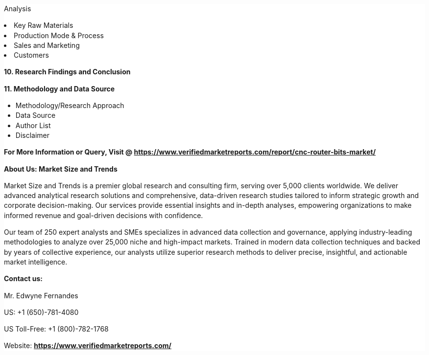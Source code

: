 Analysis</li><li>Key Raw Materials</li><li>Production Mode &amp; Process</li><li>Sales and Marketing</li><li>Customers</li></ul><p><strong>10. Research Findings and Conclusion</strong></p><p><strong>11. Methodology and Data Source</strong></p><ul><li>Methodology/Research Approach</li><li>Data Source</li><li>Author List</li><li>Disclaimer</li></ul></p><p><strong>For More Information or Query, Visit @ <a href="https://www.verifiedmarketreports.com/report/cnc-router-bits-market/">https://www.verifiedmarketreports.com/report/cnc-router-bits-market/</a></strong></p><p><strong>About Us: Market Size and Trends</strong></p><p>Market Size and Trends is a premier global research and consulting firm, serving over 5,000 clients worldwide. We deliver advanced analytical research solutions and comprehensive, data-driven research studies tailored to inform strategic growth and corporate decision-making. Our services provide essential insights and in-depth analyses, empowering organizations to make informed revenue and goal-driven decisions with confidence.</p><p>Our team of 250 expert analysts and SMEs specializes in advanced data collection and governance, applying industry-leading methodologies to analyze over 25,000 niche and high-impact markets. Trained in modern data collection techniques and backed by years of collective experience, our analysts utilize superior research methods to deliver precise, insightful, and actionable market intelligence.</p><p><strong>Contact us:</strong></p><p>Mr. Edwyne Fernandes</p><p>US: +1 (650)-781-4080</p><p>US Toll-Free: +1 (800)-782-1768</p><p>Website: <strong><a href="https://www.verifiedmarketreports.com/">https://www.verifiedmarketreports.com/</a></strong></p>
